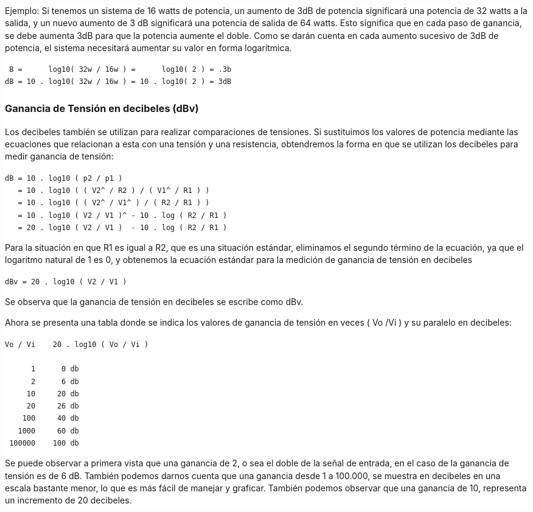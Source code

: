 Ejemplo:
Si tenemos un sistema de 16 watts de potencia, un aumento de 3dB de
potencia significará una potencia de 32 watts a la salida, y un nuevo aumento
de 3 dB significará una potencia de salida de 64 watts. Esto significa que en
cada paso de ganancia, se debe aumenta 3dB para que la potencia aumente el
doble. Como se darán cuenta en cada aumento sucesivo de 3dB de potencia,
el sistema necesitará aumentar su valor en forma logarítmica.
```
 B =      log10( 32w / 16w ) =      log10( 2 ) = .3b
dB = 10 . log10( 32w / 16w ) = 10 . log10( 2 ) = 3dB
```
### Ganancia de Tensión en decibeles (dBv)

Los decibeles también se utilizan para realizar comparaciones de tensiones. Si
sustituimos los valores de potencia mediante las ecuaciones que relacionan a
esta con una tensión y una resistencia, obtendremos la forma en que se utilizan
los decibeles para medir ganancia de tensión:
```
dB = 10 . log10 ( p2 / p1 ) 
   = 10 . log10 ( ( V2^ / R2 ) / ( V1^ / R1 ) ) 
   = 10 . log10 ( ( V2^ / V1^ ) / ( R2 / R1 ) ) 
   = 10 . log10 ( V2 / V1 )^ - 10 . log ( R2 / R1 ) 
   = 20 . log10 ( V2 / V1 )  - 10 . log ( R2 / R1 ) 
```
Para la situación en que R1 es igual a R2, que es una situación estándar,
eliminamos el segundo término de la ecuación, ya que el logaritmo natural de 1
es 0, y obtenemos la ecuación estándar para la medición de ganancia de
tensión en decibeles 
```
dBv = 20 . log10 ( V2 / V1 )  
```
Se observa que la ganancia de tensión en decibeles se escribe como dBv.

Ahora se presenta una tabla donde se indica los valores de ganancia de
tensión en veces ( Vo /Vi ) y su paralelo en decibeles:
```
Vo / Vi    20 . log10 ( Vo / Vi )

      1      0 db
      2      6 db
     10     20 db
     20     26 db
    100     40 db
   1000     60 db
 100000    100 db
```
Se puede observar a primera vista que una ganancia de 2, o sea el doble de la
señal de entrada, en el caso de la ganancia de tensión es de 6 dB. También
podemos darnos cuenta que una ganancia desde 1 a 100.000, se muestra en
decibeles en una escala bastante menor, lo que es más fácil de manejar y
graficar. También podemos observar que una ganancia de 10, representa un
incremento de 20 decibeles.
